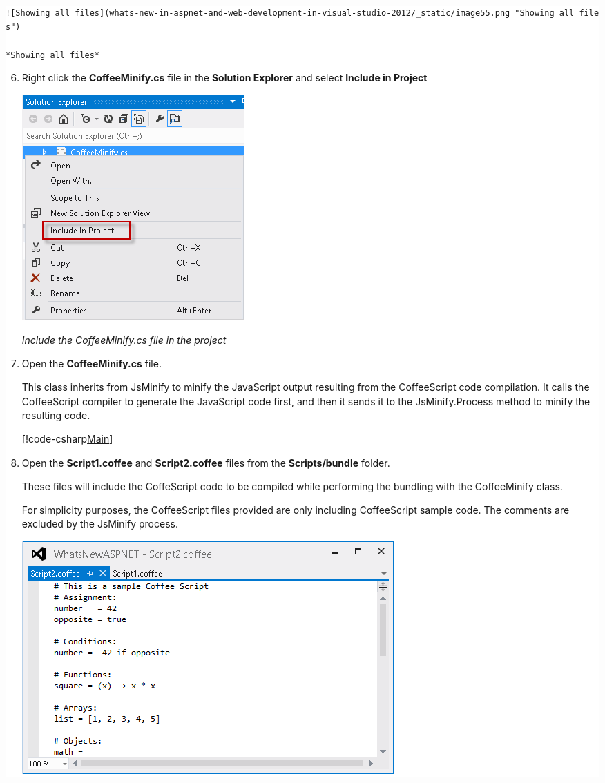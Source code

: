     ![Showing all files](whats-new-in-aspnet-and-web-development-in-visual-studio-2012/_static/image55.png "Showing all files")

    *Showing all files*
6. Right click the **CoffeeMinify.cs** file in the **Solution Explorer** and select **Include in Project**

    ![Include the CoffeeMinify.cs file in the project](whats-new-in-aspnet-and-web-development-in-visual-studio-2012/_static/image56.png "Include the CoffeeMinify.cs file in the project")

    *Include the CoffeeMinify.cs file in the project*
7. Open the **CoffeeMinify.cs** file.

    This class inherits from JsMinify to minify the JavaScript output resulting from the CoffeeScript code compilation. It calls the CoffeeScript compiler to generate the JavaScript code first, and then it sends it to the JsMinify.Process method to minify the resulting code.

    [!code-csharp[Main](whats-new-in-aspnet-and-web-development-in-visual-studio-2012/samples/sample17.cs)]
8. Open the **Script1.coffee** and **Script2.coffee** files from the **Scripts/bundle** folder.

    These files will include the CoffeScript code to be compiled while performing the bundling with the CoffeeMinify class.

    For simplicity purposes, the CoffeeScript files provided are only including CoffeeScript sample code. The comments are excluded by the JsMinify process.

    ![CoffeeScript files](whats-new-in-aspnet-and-web-development-in-visual-studio-2012/_static/image57.png "CoffeeScript files")
